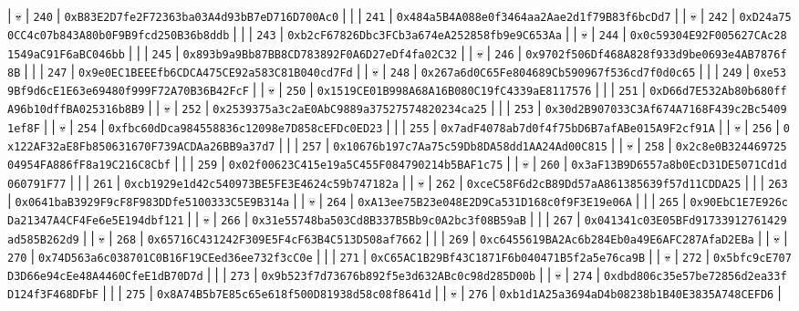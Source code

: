 | 💀 | `240` | `0xB83E2D7fe2F72363ba03A4d93bB7eD716D700Ac0` |
|  | `241` | `0x484a5B4A088e0f3464aa2Aae2d1f79B83f6bcDd7` |
| 💀 | `242` | `0xD24a750CC4c07b843A80b0F9B9fcd250B36b8ddb` |
|  | `243` | `0xb2cF67826Dbc3FCb3a674eA252858fb9e9C653Aa` |
| 💀 | `244` | `0x0c59304E92F005627CAc281549aC91F6aBC046bb` |
|  | `245` | `0x893b9a9Bb87BB8CD783892F0A6D27eDf4fa02C32` |
| 💀 | `246` | `0x9702f506Df468A828f933d9be0693e4AB7876f8B` |
|  | `247` | `0x9e0EC1BEEEfb6CDCA475CE92a583C81B040cd7Fd` |
| 💀 | `248` | `0x267a6d0C65Fe804689Cb590967f536cd7f0d0c65` |
|  | `249` | `0xe539Bf9d6cE1E63e69480f999F72A70B36B42FcF` |
| 💀 | `250` | `0x1519CE01B998A68A16B080C19fC4339aE8117576` |
|  | `251` | `0xD66d7E532Ab80b680ffA96b10dffBA025316b8B9` |
| 💀 | `252` | `0x2539375a3c2aE0AbC9889a37527574820234ca25` |
|  | `253` | `0x30d2B907033C3Af674A7168F439c2Bc54091ef8F` |
| 💀 | `254` | `0xfbc60dDca984558836c12098e7D858cEFDc0ED23` |
|  | `255` | `0x7adF4078ab7d0f4f75bD6B7afABe015A9F2cf91A` |
| 💀 | `256` | `0x122AF32aE8Fb850631670F739ACDAa26BB9a37d7` |
|  | `257` | `0x10676b197c7Aa75c59Db8DA58dd1AA24Ad00C815` |
| 💀 | `258` | `0x2c8e0B32446972504954FA886fF8a19C216C8Cbf` |
|  | `259` | `0x02f00623C415e19a5C455F084790214b5BAF1c75` |
| 💀 | `260` | `0x3aF13B9D6557a8b0EcD31DE5071Cd1d060791F77` |
|  | `261` | `0xcb1929e1d42c540973BE5FE3E4624c59b747182a` |
| 💀 | `262` | `0xceC58F6d2cB89Dd57aA861385639f57d11CDDA25` |
|  | `263` | `0x0641baB3929F9cF8F983DDfe5100333C5E9B314a` |
| 💀 | `264` | `0xA13ee75B23e048E2D9Ca531D168c0f9F3E19e06A` |
|  | `265` | `0x90EbC1E7E926cDa21347A4CF4Fe6e5E194dbf121` |
| 💀 | `266` | `0x31e55748ba503Cd8B337B5Bb9c0A2bc3f08B59aB` |
|  | `267` | `0x041341c03E05BFd91733912761429ad585B262d9` |
| 💀 | `268` | `0x65716C431242F309E5F4cF63B4C513D508af7662` |
|  | `269` | `0xc6455619BA2Ac6b284Eb0a49E6AFC287AfaD2EBa` |
| 💀 | `270` | `0x74D563a6c038701C0B16F19CEed36ee732f3cC0e` |
|  | `271` | `0xC65AC1B29Bf43C1871F6b040471B5f2a5e76ca9B` |
| 💀 | `272` | `0x5bfc9cE707D3D66e94cEe48A4460CfeE1dB70D7d` |
|  | `273` | `0x9b523f7d73676b892f5e3d632ABc0c98d285D00b` |
| 💀 | `274` | `0xdbd806c35e57be72856d2ea33fD124f3F468DFbF` |
|  | `275` | `0x8A74B5b7E85c65e618f500D81938d58c08f8641d` |
| 💀 | `276` | `0xb1d1A25a3694aD4b08238b1B40E3835A748CEFD6` |